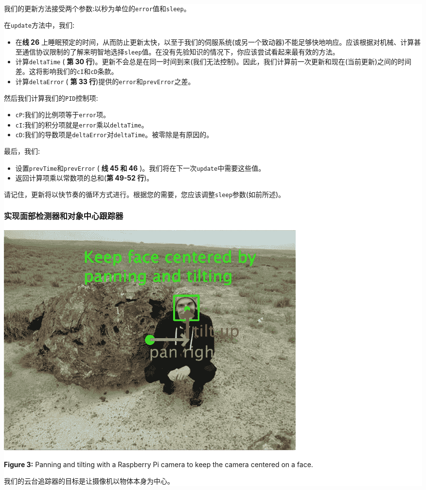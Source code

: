 ```py
```

我们的更新方法接受两个参数:以秒为单位的`error`值和`sleep`。

在`update`方法中，我们:

*   在**线 26** 上睡眠预定的时间，从而防止更新太快，以至于我们的伺服系统(或另一个致动器)不能足够快地响应。应该根据对机械、计算甚至通信协议限制的了解来明智地选择`sleep`值。在没有先验知识的情况下，你应该尝试看起来最有效的方法。
*   计算`deltaTime` ( **第 30 行**)。更新不会总是在同一时间到来(我们无法控制)。因此，我们计算前一次更新和现在(当前更新)之间的时间差。这将影响我们的`cI`和`cD`条款。
*   计算`deltaError` ( **第 33 行**)提供的`error`和`prevError`之差。

然后我们计算我们的`PID`控制项:

*   `cP`:我们的比例项等于`error`项。
*   `cI`:我们的积分项就是`error`乘以`deltaTime`。
*   `cD`:我们的导数项是`deltaError`对`deltaTime`。被零除是有原因的。

最后，我们:

*   设置`prevTime`和`prevError` ( **线 45 和 46** )。我们将在下一次`update`中需要这些值。
*   返回计算项乘以常数项的总和(**第 49-52 行**)。

请记住，更新将以快节奏的循环方式进行。根据您的需要，您应该调整`sleep`参数(如前所述)。

### 实现面部检测器和对象中心跟踪器

[![](img/2c9927f5ab0853f1c865d11634507a46.png)](https://pyimagesearch.com/wp-content/uploads/2019/04/pi_pan_tilt_face_tracking.jpg)

**Figure 3:** Panning and tilting with a Raspberry Pi camera to keep the camera centered on a face.

我们的云台追踪器的目标是让摄像机以物体本身为中心。

